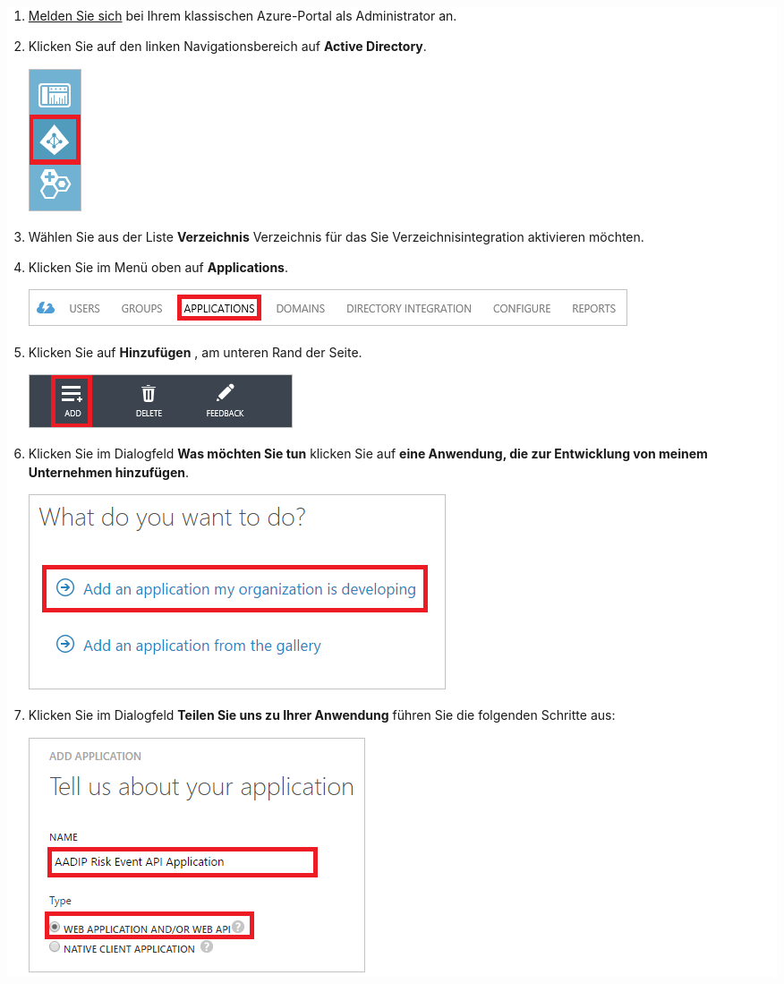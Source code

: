 
1. [Melden Sie sich](https://manage.windowsazure.com) bei Ihrem klassischen Azure-Portal als Administrator an. 

1. Klicken Sie auf den linken Navigationsbereich auf **Active Directory**. 

    ![Erstellen einer Anwendung](./media/active-directory-identityprotection-graph-getting-started/tutorial_general_01.png)

2. Wählen Sie aus der Liste **Verzeichnis** Verzeichnis für das Sie Verzeichnisintegration aktivieren möchten.

3. Klicken Sie im Menü oben auf **Applications**.

    ![Erstellen einer Anwendung](./media/active-directory-identityprotection-graph-getting-started/tutorial_general_02.png)

4. Klicken Sie auf **Hinzufügen** , am unteren Rand der Seite.

    ![Erstellen einer Anwendung](./media/active-directory-identityprotection-graph-getting-started/tutorial_general_03.png)

5. Klicken Sie im Dialogfeld **Was möchten Sie tun** klicken Sie auf **eine Anwendung, die zur Entwicklung von meinem Unternehmen hinzufügen**.

    ![Erstellen einer Anwendung](./media/active-directory-identityprotection-graph-getting-started/tutorial_general_04.png)


5. Klicken Sie im Dialogfeld **Teilen Sie uns zu Ihrer Anwendung** führen Sie die folgenden Schritte aus:

    ![Erstellen einer Anwendung](./media/active-directory-identityprotection-graph-getting-started/tutorial_general_05.png)